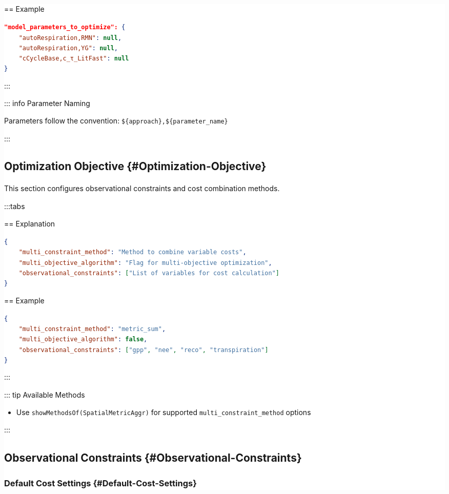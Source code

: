 
== Example

```json
"model_parameters_to_optimize": {
    "autoRespiration,RMN": null,
    "autoRespiration,YG": null,
    "cCycleBase,c_τ_LitFast": null
}
```


:::

::: info Parameter Naming

Parameters follow the convention: `${approach},${parameter_name}`

:::

## Optimization Objective {#Optimization-Objective}

This section configures observational constraints and cost combination methods.

:::tabs

== Explanation

```json
{
    "multi_constraint_method": "Method to combine variable costs",
    "multi_objective_algorithm": "Flag for multi-objective optimization",
    "observational_constraints": ["List of variables for cost calculation"]
}
```


== Example

```json
{
    "multi_constraint_method": "metric_sum",
    "multi_objective_algorithm": false,
    "observational_constraints": ["gpp", "nee", "reco", "transpiration"]
}
```


:::

::: tip Available Methods
- Use `showMethodsOf(SpatialMetricAggr)` for supported `multi_constraint_method` options
  

:::

## Observational Constraints {#Observational-Constraints}

### Default Cost Settings {#Default-Cost-Settings}
